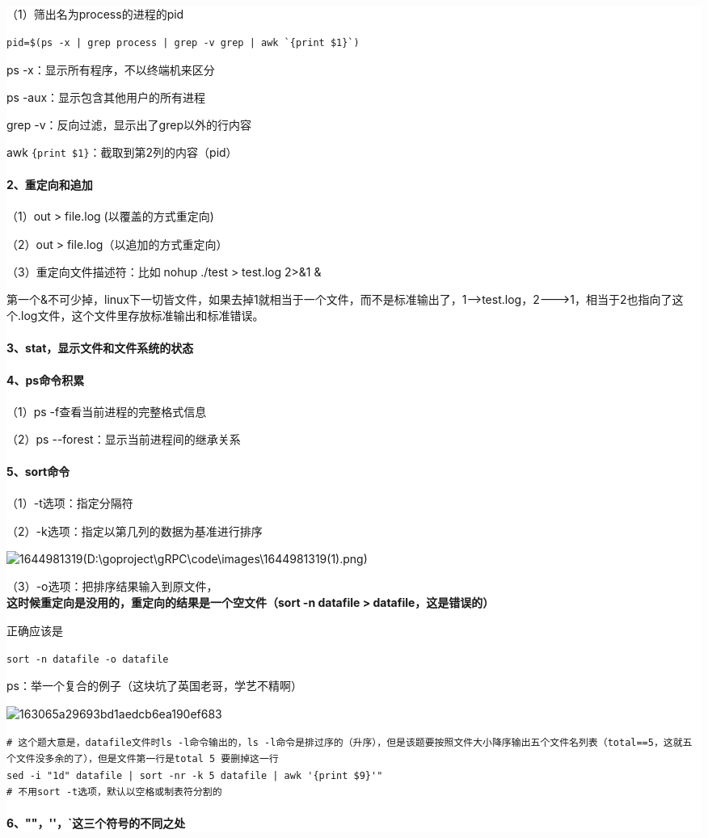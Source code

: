 （1）筛出名为process的进程的pid

```shell
pid=$(ps -x | grep process | grep -v grep | awk `{print $1}`)
```

ps -x：显示所有程序，不以终端机来区分

ps -aux：显示包含其他用户的所有进程

grep -v：反向过滤，显示出了grep以外的行内容

awk `{print $1}`：截取到第2列的内容（pid）

#### 2、重定向和追加

（1）out > file.log (以覆盖的方式重定向)

（2）out > file.log（以追加的方式重定向）

（3）重定向文件描述符：比如 nohup ./test > test.log 2>&1 &

第一个&不可少掉，linux下一切皆文件，如果去掉1就相当于一个文件，而不是标准输出了，1-->test.log，2--->1，相当于2也指向了这个.log文件，这个文件里存放标准输出和标准错误。

#### 3、stat，显示文件和文件系统的状态



#### 4、ps命令积累

（1）ps -f查看当前进程的完整格式信息

（2）ps --forest：显示当前进程间的继承关系

#### 5、sort命令

（1）-t选项：指定分隔符

（2）-k选项：指定以第几列的数据为基准进行排序

![1644981319(D:\goproject\gRPC\code\images\1644981319(1).png)](D:\桌面\code\images\1644981319(1).png)

（3）-o选项：把排序结果输入到原文件，**这时候重定向是没用的，重定向的结果是一个空文件（sort -n datafile > datafile，这是错误的）**

正确应该是

```shell
sort -n datafile -o datafile
```

ps：举一个复合的例子（这块坑了英国老哥，学艺不精啊）

![163065a29693bd1aedcb6ea190ef683](D:\桌面\code\images\163065a29693bd1aedcb6ea190ef683.jpg)

```shell
# 这个题大意是，datafile文件时ls -l命令输出的，ls -l命令是排过序的（升序），但是该题要按照文件大小降序输出五个文件名列表（total==5，这就五个文件没多余的了），但是文件第一行是total 5 要删掉这一行
sed -i "1d" datafile | sort -nr -k 5 datafile | awk '{print $9}'"
# 不用sort -t选项，默认以空格或制表符分割的
```

#### 6、""，''，`这三个符号的不同之处

